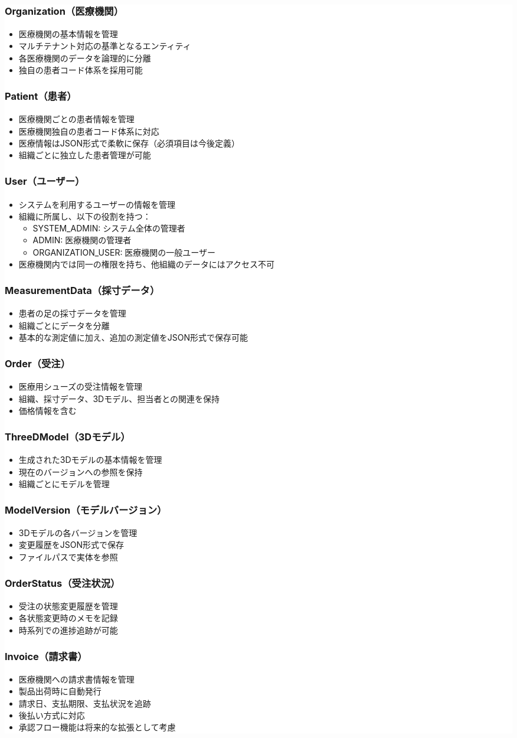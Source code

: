 ### Organization（医療機関）
- 医療機関の基本情報を管理
- マルチテナント対応の基準となるエンティティ
- 各医療機関のデータを論理的に分離
- 独自の患者コード体系を採用可能

### Patient（患者）
- 医療機関ごとの患者情報を管理
- 医療機関独自の患者コード体系に対応
- 医療情報はJSON形式で柔軟に保存（必須項目は今後定義）
- 組織ごとに独立した患者管理が可能

### User（ユーザー）
- システムを利用するユーザーの情報を管理
- 組織に所属し、以下の役割を持つ：
  - SYSTEM_ADMIN: システム全体の管理者
  - ADMIN: 医療機関の管理者
  - ORGANIZATION_USER: 医療機関の一般ユーザー
- 医療機関内では同一の権限を持ち、他組織のデータにはアクセス不可

### MeasurementData（採寸データ）
- 患者の足の採寸データを管理
- 組織ごとにデータを分離
- 基本的な測定値に加え、追加の測定値をJSON形式で保存可能

### Order（受注）
- 医療用シューズの受注情報を管理
- 組織、採寸データ、3Dモデル、担当者との関連を保持
- 価格情報を含む

### ThreeDModel（3Dモデル）
- 生成された3Dモデルの基本情報を管理
- 現在のバージョンへの参照を保持
- 組織ごとにモデルを管理

### ModelVersion（モデルバージョン）
- 3Dモデルの各バージョンを管理
- 変更履歴をJSON形式で保存
- ファイルパスで実体を参照

### OrderStatus（受注状況）
- 受注の状態変更履歴を管理
- 各状態変更時のメモを記録
- 時系列での進捗追跡が可能

### Invoice（請求書）
- 医療機関への請求書情報を管理
- 製品出荷時に自動発行
- 請求日、支払期限、支払状況を追跡
- 後払い方式に対応
- 承認フロー機能は将来的な拡張として考慮
